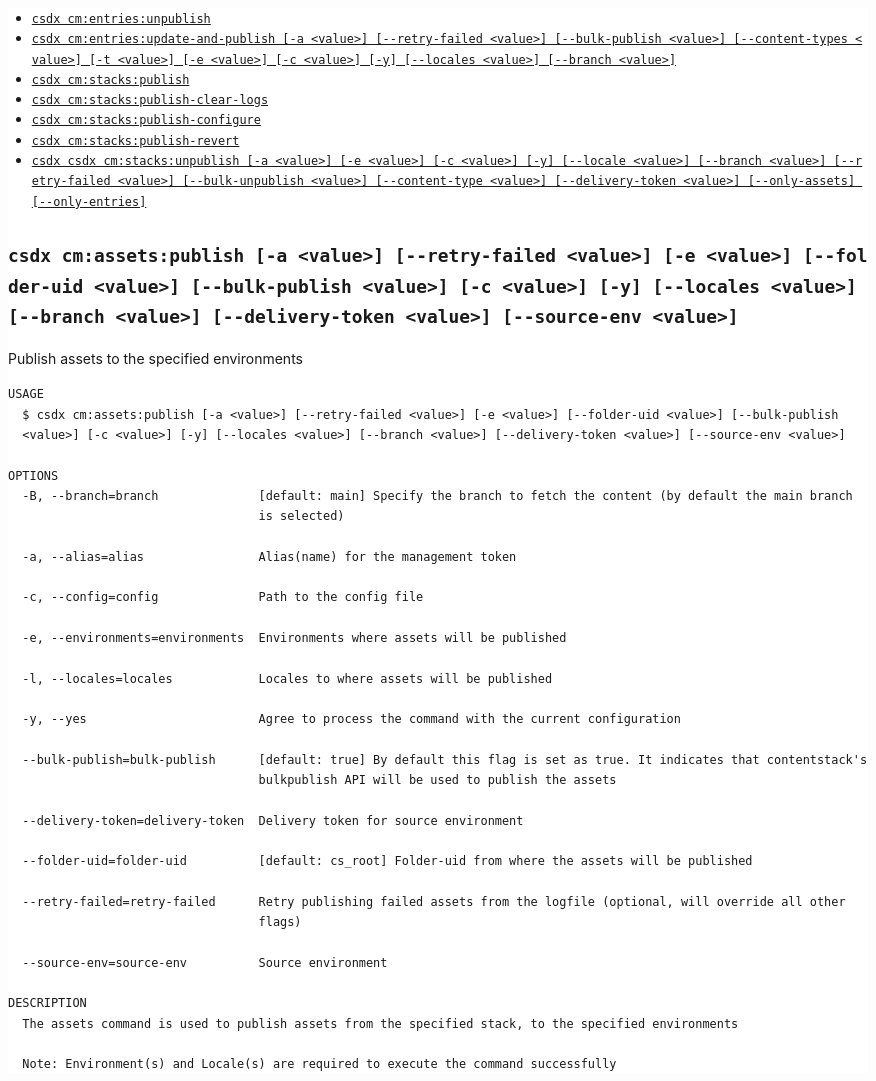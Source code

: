 * [`csdx cm:entries:unpublish`](#csdx-cmentriesunpublish)
* [`csdx cm:entries:update-and-publish [-a <value>] [--retry-failed <value>] [--bulk-publish <value>] [--content-types <value>] [-t <value>] [-e <value>] [-c <value>] [-y] [--locales <value>] [--branch <value>]`](#csdx-cmentriesupdate-and-publish--a-value---retry-failed-value---bulk-publish-value---content-types-value--t-value--e-value--c-value--y---locales-value---branch-value)
* [`csdx cm:stacks:publish`](#csdx-cmstackspublish)
* [`csdx cm:stacks:publish-clear-logs`](#csdx-cmstackspublish-clear-logs)
* [`csdx cm:stacks:publish-configure`](#csdx-cmstackspublish-configure)
* [`csdx cm:stacks:publish-revert`](#csdx-cmstackspublish-revert)
* [`csdx csdx cm:stacks:unpublish [-a <value>] [-e <value>] [-c <value>] [-y] [--locale <value>] [--branch <value>] [--retry-failed <value>] [--bulk-unpublish <value>] [--content-type <value>] [--delivery-token <value>] [--only-assets] [--only-entries]`](#csdx-csdx-cmstacksunpublish--a-value--e-value--c-value--y---locale-value---branch-value---retry-failed-value---bulk-unpublish-value---content-type-value---delivery-token-value---only-assets---only-entries)

## `csdx cm:assets:publish [-a <value>] [--retry-failed <value>] [-e <value>] [--folder-uid <value>] [--bulk-publish <value>] [-c <value>] [-y] [--locales <value>] [--branch <value>] [--delivery-token <value>] [--source-env <value>]`

Publish assets to the specified environments

```
USAGE
  $ csdx cm:assets:publish [-a <value>] [--retry-failed <value>] [-e <value>] [--folder-uid <value>] [--bulk-publish 
  <value>] [-c <value>] [-y] [--locales <value>] [--branch <value>] [--delivery-token <value>] [--source-env <value>]

OPTIONS
  -B, --branch=branch              [default: main] Specify the branch to fetch the content (by default the main branch
                                   is selected)

  -a, --alias=alias                Alias(name) for the management token

  -c, --config=config              Path to the config file

  -e, --environments=environments  Environments where assets will be published

  -l, --locales=locales            Locales to where assets will be published

  -y, --yes                        Agree to process the command with the current configuration

  --bulk-publish=bulk-publish      [default: true] By default this flag is set as true. It indicates that contentstack's
                                   bulkpublish API will be used to publish the assets

  --delivery-token=delivery-token  Delivery token for source environment

  --folder-uid=folder-uid          [default: cs_root] Folder-uid from where the assets will be published

  --retry-failed=retry-failed      Retry publishing failed assets from the logfile (optional, will override all other
                                   flags)

  --source-env=source-env          Source environment

DESCRIPTION
  The assets command is used to publish assets from the specified stack, to the specified environments

  Note: Environment(s) and Locale(s) are required to execute the command successfully
```